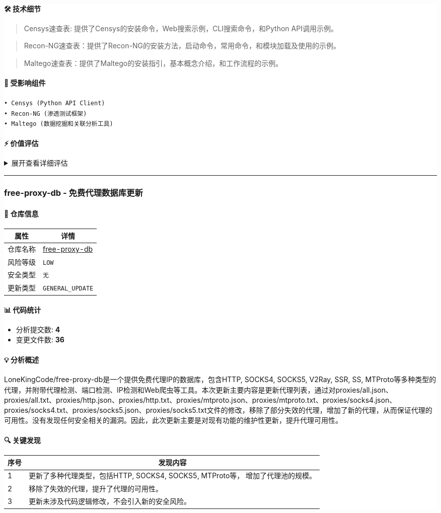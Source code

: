 #### 🛠️ 技术细节

> Censys速查表: 提供了Censys的安装命令，Web搜索示例，CLI搜索命令，和Python API调用示例。

> Recon-NG速查表：提供了Recon-NG的安装方法，启动命令，常用命令，和模块加载及使用的示例。

> Maltego速查表：提供了Maltego的安装指引，基本概念介绍，和工作流程的示例。


#### 🎯 受影响组件

```
• Censys (Python API Client)
• Recon-NG (渗透测试框架)
• Maltego (数据挖掘和关联分析工具)
```

#### ⚡ 价值评估

<details><summary>展开查看详细评估</summary></details>

---

### free-proxy-db - 免费代理数据库更新

#### 📌 仓库信息

| 属性 | 详情 |
|------|------|
| 仓库名称 | [free-proxy-db](https://github.com/LoneKingCode/free-proxy-db) |
| 风险等级 | `LOW` |
| 安全类型 | `无` |
| 更新类型 | `GENERAL_UPDATE` |

#### 📊 代码统计

- 分析提交数: **4**
- 变更文件数: **36**

#### 💡 分析概述

LoneKingCode/free-proxy-db是一个提供免费代理IP的数据库，包含HTTP, SOCKS4, SOCKS5, V2Ray, SSR, SS, MTProto等多种类型的代理，并附带代理检测、端口检测、IP检测和Web爬虫等工具。本次更新主要内容是更新代理列表，通过对proxies/all.json、proxies/all.txt、proxies/http.json、proxies/http.txt、proxies/mtproto.json、proxies/mtproto.txt、proxies/socks4.json、proxies/socks4.txt、proxies/socks5.json、proxies/socks5.txt文件的修改，移除了部分失效的代理，增加了新的代理，从而保证代理的可用性。没有发现任何安全相关的漏洞。因此，此次更新主要是对现有功能的维护性更新，提升代理可用性。

#### 🔍 关键发现

| 序号 | 发现内容 |
|------|----------|
| 1 | 更新了多种代理类型，包括HTTP, SOCKS4, SOCKS5, MTProto等， 增加了代理池的规模。 |
| 2 | 移除了失效的代理，提升了代理的可用性。 |
| 3 | 更新未涉及代码逻辑修改，不会引入新的安全风险。 |
